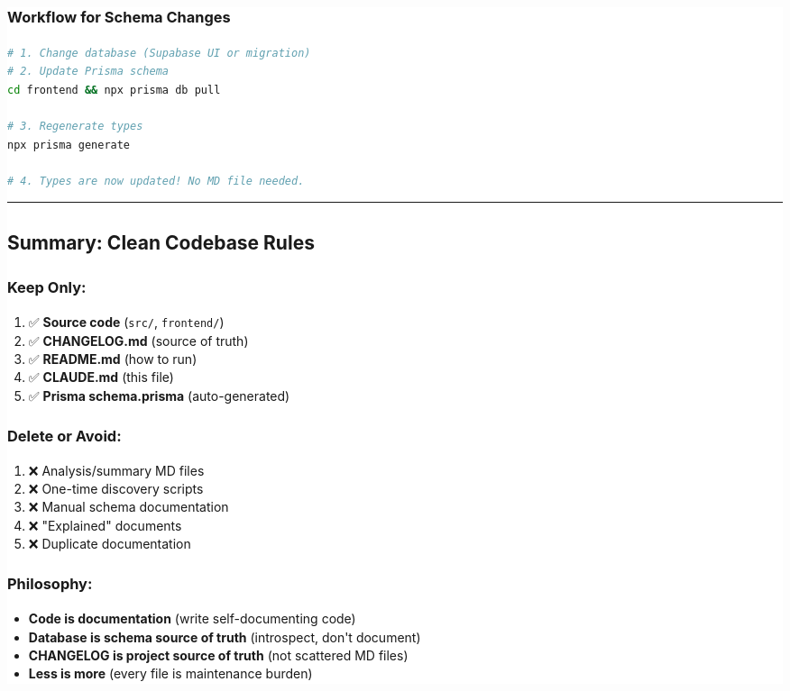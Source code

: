 ### Workflow for Schema Changes

```bash
# 1. Change database (Supabase UI or migration)
# 2. Update Prisma schema
cd frontend && npx prisma db pull

# 3. Regenerate types
npx prisma generate

# 4. Types are now updated! No MD file needed.
```

---

## Summary: Clean Codebase Rules

### Keep Only:
1. ✅ **Source code** (`src/`, `frontend/`)
2. ✅ **CHANGELOG.md** (source of truth)
3. ✅ **README.md** (how to run)
4. ✅ **CLAUDE.md** (this file)
5. ✅ **Prisma schema.prisma** (auto-generated)

### Delete or Avoid:
1. ❌ Analysis/summary MD files
2. ❌ One-time discovery scripts
3. ❌ Manual schema documentation
4. ❌ "Explained" documents
5. ❌ Duplicate documentation

### Philosophy:
- **Code is documentation** (write self-documenting code)
- **Database is schema source of truth** (introspect, don't document)
- **CHANGELOG is project source of truth** (not scattered MD files)
- **Less is more** (every file is maintenance burden)

